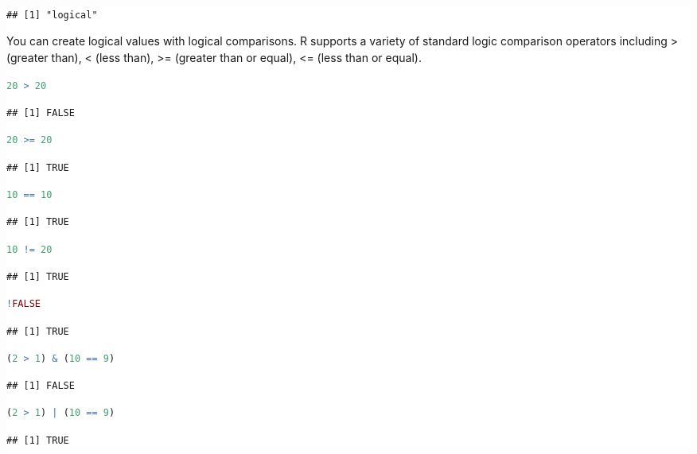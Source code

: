 ```
## [1] "logical"
```

You can create logical values with logical comparisons. R supports a variety of standard logic comparison operators including > (greater than), < (less than), >= (greater than or equal), <= (less than or equal).


``` r
20 > 20
```

```
## [1] FALSE
```

``` r
20 >= 20
```

```
## [1] TRUE
```

``` r
10 == 10
```

```
## [1] TRUE
```

``` r
10 != 20
```

```
## [1] TRUE
```

``` r
!FALSE
```

```
## [1] TRUE
```

``` r
(2 > 1) & (10 == 9)
```

```
## [1] FALSE
```

``` r
(2 > 1) | (10 == 9)
```

```
## [1] TRUE
```
